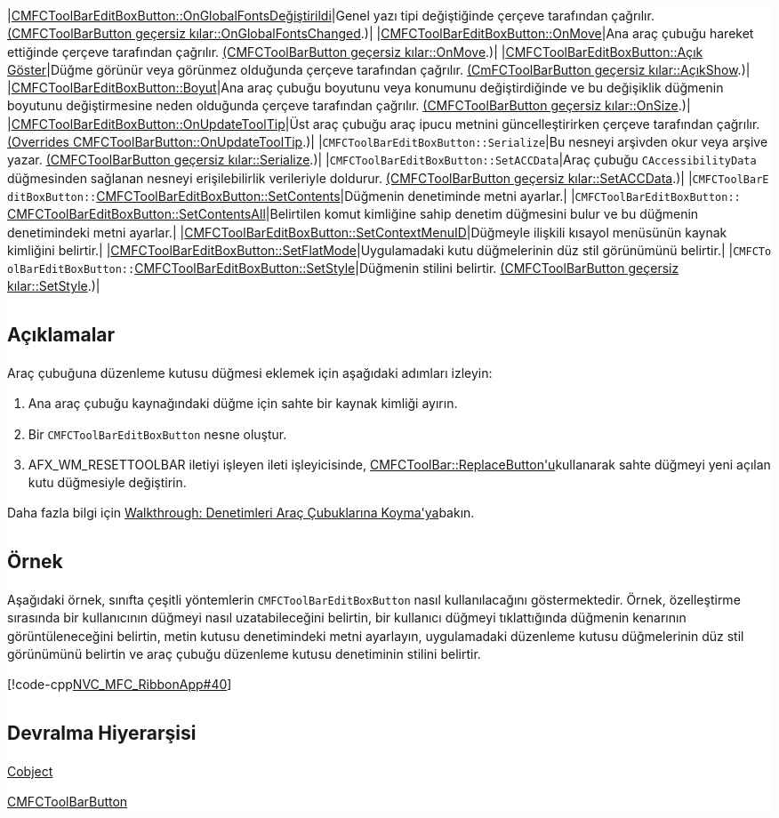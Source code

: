 |[CMFCToolBarEditBoxButton::OnGlobalFontsDeğiştirildi](#onglobalfontschanged)|Genel yazı tipi değiştiğinde çerçeve tarafından çağrılır. [(CMFCToolBarButton geçersiz kılar::OnGlobalFontsChanged](../../mfc/reference/cmfctoolbarbutton-class.md#onglobalfontschanged).)|
|[CMFCToolBarEditBoxButton::OnMove](#onmove)|Ana araç çubuğu hareket ettiğinde çerçeve tarafından çağrılır. [(CMFCToolBarButton geçersiz kılar::OnMove](../../mfc/reference/cmfctoolbarbutton-class.md#onmove).)|
|[CMFCToolBarEditBoxButton::Açık Göster](#onshow)|Düğme görünür veya görünmez olduğunda çerçeve tarafından çağrılır. [(CmFCToolBarButton geçersiz kılar::AçıkShow](../../mfc/reference/cmfctoolbarbutton-class.md#onshow).)|
|[CMFCToolBarEditBoxButton::Boyut](#onsize)|Ana araç çubuğu boyutunu veya konumunu değiştirdiğinde ve bu değişiklik düğmenin boyutunu değiştirmesine neden olduğunda çerçeve tarafından çağrılır. [(CMFCToolBarButton geçersiz kılar::OnSize](../../mfc/reference/cmfctoolbarbutton-class.md#onsize).)|
|[CMFCToolBarEditBoxButton::OnUpdateToolTip](#onupdatetooltip)|Üst araç çubuğu araç ipucu metnini güncelleştirirken çerçeve tarafından çağrılır. [(Overrides CMFCToolBarButton::OnUpdateToolTip](../../mfc/reference/cmfctoolbarbutton-class.md#onupdatetooltip).)|
|`CMFCToolBarEditBoxButton::Serialize`|Bu nesneyi arşivden okur veya arşive yazar. [(CMFCToolBarButton geçersiz kılar::Serialize](../../mfc/reference/cmfctoolbarbutton-class.md#serialize).)|
|`CMFCToolBarEditBoxButton::SetACCData`|Araç çubuğu `CAccessibilityData` düğmesinden sağlanan nesneyi erişilebilirlik verileriyle doldurur. [(CMFCToolBarButton geçersiz kılar::SetACCData](../../mfc/reference/cmfctoolbarbutton-class.md#setaccdata).)|
|`CMFCToolBarEditBoxButton::`[CMFCToolBarEditBoxButton::SetContents](#setcontents)|Düğmenin denetiminde metni ayarlar.|
|`CMFCToolBarEditBoxButton::`[CMFCToolBarEditBoxButton::SetContentsAll](#setcontentsall)|Belirtilen komut kimliğine sahip denetim düğmesini bulur ve bu düğmenin denetimindeki metni ayarlar.|
|[CMFCToolBarEditBoxButton::SetContextMenuID](#setcontextmenuid)|Düğmeyle ilişkili kısayol menüsünün kaynak kimliğini belirtir.|
|[CMFCToolBarEditBoxButton::SetFlatMode](#setflatmode)|Uygulamadaki kutu düğmelerinin düz stil görünümünü belirtir.|
|`CMFCToolBarEditBoxButton::`[CMFCToolBarEditBoxButton::SetStyle](#setstyle)|Düğmenin stilini belirtir. [(CMFCToolBarButton geçersiz kılar::SetStyle](../../mfc/reference/cmfctoolbarbutton-class.md#setstyle).)|

## <a name="remarks"></a>Açıklamalar

Araç çubuğuna düzenleme kutusu düğmesi eklemek için aşağıdaki adımları izleyin:

1. Ana araç çubuğu kaynağındaki düğme için sahte bir kaynak kimliği ayırın.

2. Bir `CMFCToolBarEditBoxButton` nesne oluştur.

3. AFX_WM_RESETTOOLBAR iletiyi işleyen ileti işleyicisinde, [CMFCToolBar::ReplaceButton'u](../../mfc/reference/cmfctoolbar-class.md#replacebutton)kullanarak sahte düğmeyi yeni açılan kutu düğmesiyle değiştirin.

Daha fazla bilgi için [Walkthrough: Denetimleri Araç Çubuklarına Koyma'ya](../../mfc/walkthrough-putting-controls-on-toolbars.md)bakın.

## <a name="example"></a>Örnek

Aşağıdaki örnek, sınıfta çeşitli yöntemlerin `CMFCToolBarEditBoxButton` nasıl kullanılacağını göstermektedir. Örnek, özelleştirme sırasında bir kullanıcının düğmeyi nasıl uzatabileceğini belirtin, bir kullanıcı düğmeyi tıklattığında düğmenin kenarının görüntüleneceğini belirtin, metin kutusu denetimindeki metni ayarlayın, uygulamadaki düzenleme kutusu düğmelerinin düz stil görünümünü belirtin ve araç çubuğu düzenleme kutusu denetiminin stilini belirtir.

[!code-cpp[NVC_MFC_RibbonApp#40](../../mfc/reference/codesnippet/cpp/cmfctoolbareditboxbutton-class_1.cpp)]

## <a name="inheritance-hierarchy"></a>Devralma Hiyerarşisi

[Cobject](../../mfc/reference/cobject-class.md)

[CMFCToolBarButton](../../mfc/reference/cmfctoolbarbutton-class.md)
